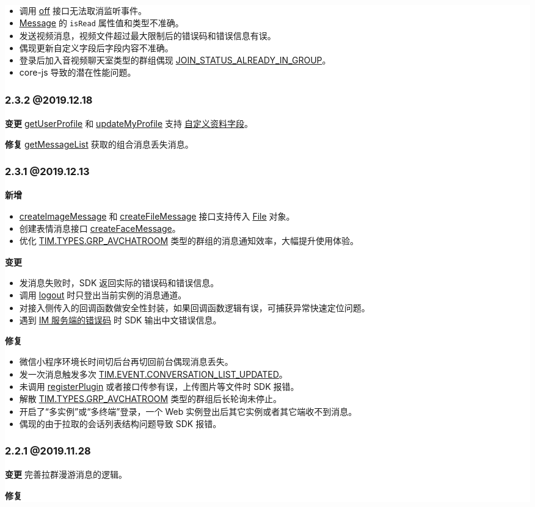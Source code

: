 - 调用 [off](https://web.sdk.qcloud.com/im/doc/zh-cn/SDK.html#off) 接口无法取消监听事件。
- [Message](https://web.sdk.qcloud.com/im/doc/zh-cn/Message.html) 的 `isRead` 属性值和类型不准确。
- 发送视频消息，视频文件超过最大限制后的错误码和错误信息有误。
- 偶现更新自定义字段后字段内容不准确。
- 登录后加入音视频聊天室类型的群组偶现 [JOIN_STATUS_ALREADY_IN_GROUP](https://web.sdk.qcloud.com/im/doc/zh-cn/module-TYPES.html#.JOIN_STATUS_ALREADY_IN_GROUP)。
- core-js 导致的潜在性能问题。

### 2.3.2 @2019.12.18

**变更**
[getUserProfile](https://web.sdk.qcloud.com/im/doc/zh-cn/SDK.html#getUserProfile) 和 [updateMyProfile](https://web.sdk.qcloud.com/im/doc/zh-cn/SDK.html#updateMyProfile) 支持 [自定义资料字段](https://cloud.tencent.com/document/product/269/1500#.E8.87.AA.E5.AE.9A.E4.B9.89.E8.B5.84.E6.96.99.E5.AD.97.E6.AE.B5)。

**修复**
[getMessageList](https://web.sdk.qcloud.com/im/doc/zh-cn/SDK.html#getMessageList) 获取的组合消息丢失消息。

### 2.3.1 @2019.12.13

**新增**

- [createImageMessage](https://web.sdk.qcloud.com/im/doc/zh-cn/SDK.html#createImageMessage) 和 [createFileMessage](https://web.sdk.qcloud.com/im/doc/zh-cn/SDK.html#createFileMessage) 接口支持传入 [File](https://developer.mozilla.org/zh-CN/docs/Web/API/File) 对象。
- 创建表情消息接口 [createFaceMessage](https://web.sdk.qcloud.com/im/doc/zh-cn/SDK.html#createFaceMessage)。
- 优化 [TIM.TYPES.GRP_AVCHATROOM](https://web.sdk.qcloud.com/im/doc/zh-cn/module-TYPES.html#.GRP_AVCHATROOM) 类型的群组的消息通知效率，大幅提升使用体验。

**变更**

- 发消息失败时，SDK 返回实际的错误码和错误信息。
- 调用 [logout](https://web.sdk.qcloud.com/im/doc/zh-cn/SDK.html#logout) 时只登出当前实例的消息通道。
- 对接入侧传入的回调函数做安全性封装，如果回调函数逻辑有误，可捕获异常快速定位问题。
- 遇到 [IM 服务端的错误码](https://cloud.tencent.com/document/product/269/1671#.EF.BC.88.E4.BA.8C.EF.BC.89.E6.9C.8D.E5.8A.A1.E7.AB.AF.E7.9A.84.E9.94.99.E8.AF.AF.E7.A0.81) 时 SDK 输出中文错误信息。

**修复**

- 微信小程序环境长时间切后台再切回前台偶现消息丢失。
- 发一次消息触发多次 [TIM.EVENT.CONVERSATION_LIST_UPDATED](https://web.sdk.qcloud.com/im/doc/zh-cn/module-EVENT.html#.CONVERSATION_LIST_UPDATED)。
- 未调用 [registerPlugin](https://web.sdk.qcloud.com/im/doc/zh-cn/SDK.html#registerPlugin) 或者接口传参有误，上传图片等文件时 SDK 报错。
- 解散 [TIM.TYPES.GRP_AVCHATROOM](https://web.sdk.qcloud.com/im/doc/zh-cn/module-TYPES.html#.GRP_AVCHATROOM) 类型的群组后长轮询未停止。
- 开启了“多实例”或“多终端”登录，一个 Web 实例登出后其它实例或者其它端收不到消息。
- 偶现的由于拉取的会话列表结构问题导致 SDK 报错。

### 2.2.1 @2019.11.28

**变更**
完善拉群漫游消息的逻辑。

**修复**
